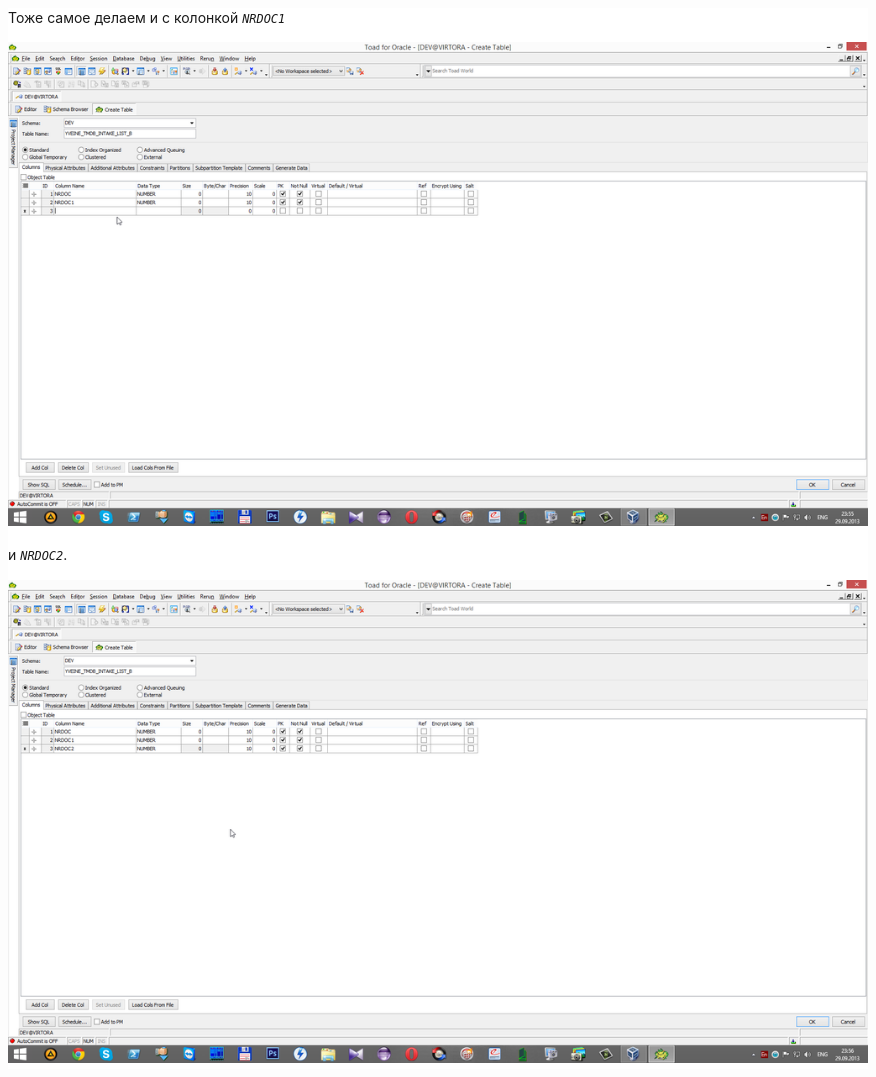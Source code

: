  Тоже самое делаем и с колонкой _`NRDOC1`_

![](../../.gitbook/assets/screenshot031.png)

 и _`NRDOC2`_.

![](../../.gitbook/assets/screenshot032.png)
